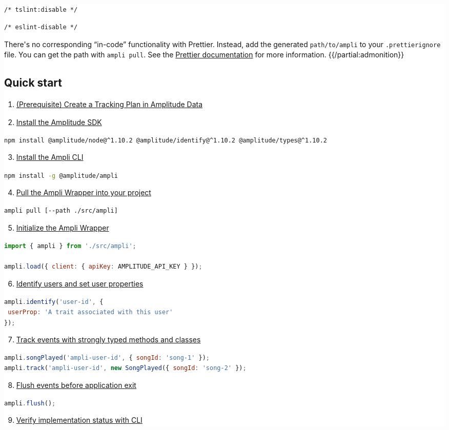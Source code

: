 `/* tslint:disable */`

`/* eslint-disable */`


There's no corresponding “in-code” functionality with Prettier. Instead, add the generated `path/to/ampli` to your `.prettierignore` file. You can get the path with `ampli pull`. See the [Prettier documentation](https://prettier.io/docs/en/ignore.html) for more information.
{{/partial:admonition}}

## Quick start

1. [(Prerequisite) Create a Tracking Plan in Amplitude Data](/docs/data/create-tracking-plan)

2. [Install the Amplitude SDK](#install-the-amplitude-sdk)

```bash
npm install @amplitude/node@^1.10.2 @amplitude/identify@^1.10.2 @amplitude/types@^1.10.2

```
3. [Install the Ampli CLI](#install-the-ampli-cli)

```bash
npm install -g @amplitude/ampli

```
4. [Pull the Ampli Wrapper into your project](#pull)

```bash
ampli pull [--path ./src/ampli]
```
5. [Initialize the Ampli Wrapper](#load)

```js
import { ampli } from './src/ampli';

ampli.load({ client: { apiKey: AMPLITUDE_API_KEY } });

```
6. [Identify users and set user properties](#identify)

```js
ampli.identify('user-id', {
 userProp: 'A trait associated with this user'
});

```
7. [Track events with strongly typed methods and classes](#track)

```js
ampli.songPlayed('ampli-user-id', { songId: 'song-1' });
ampli.track('ampli-user-id', new SongPlayed({ songId: 'song-2' });

```
8. [Flush events before application exit](#flush)

```js
ampli.flush();

```
9. [Verify implementation status with CLI](#status)
